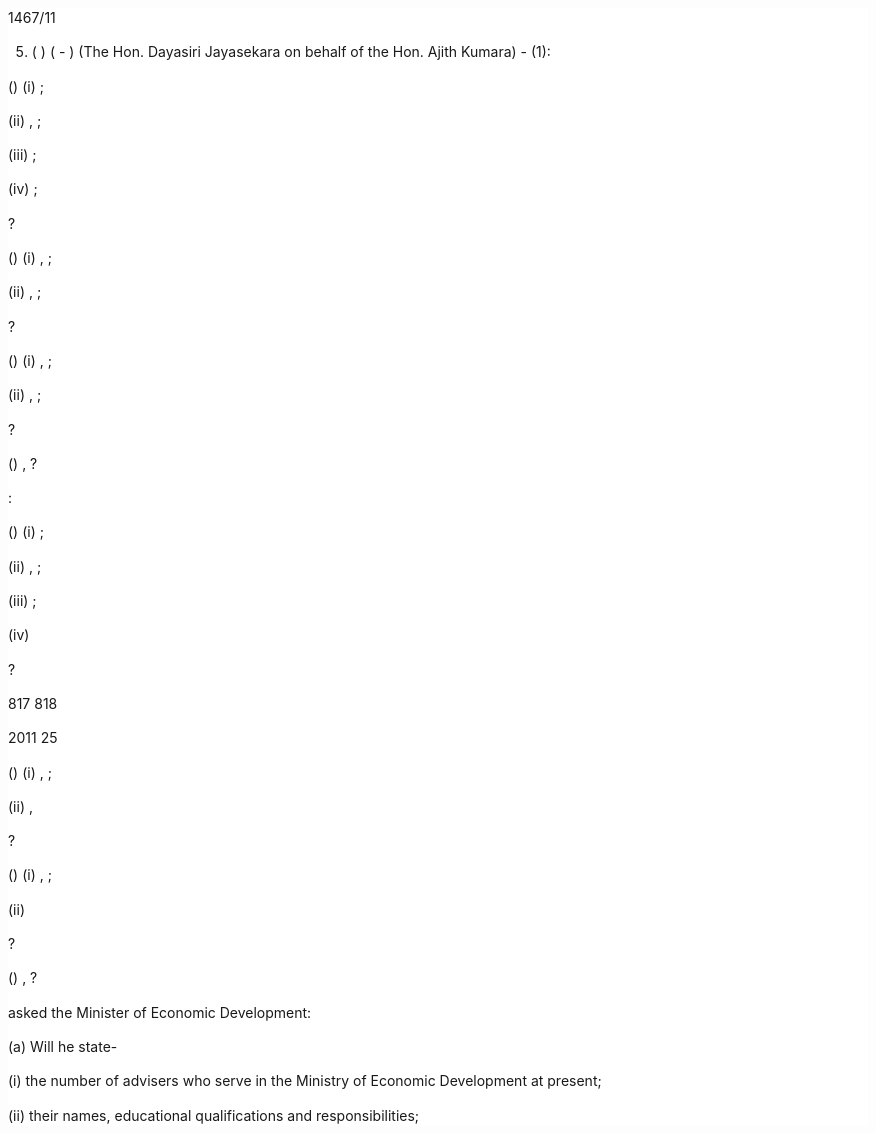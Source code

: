 1467/11

5. ( ) ( - ) (The Hon. Dayasiri Jayasekara on behalf of the Hon. Ajith Kumara) - (1):

() (i) ;

(ii) , ;

(iii) ;

(iv) ;

?

() (i) , ;

(ii) , ;

?

() (i) , ;

(ii) , ;

?

() , ?

:

() (i) ;

(ii) , ;

(iii) ;

(iv)

?

817 818

2011 25

() (i) , ;

(ii) ,

?

() (i) , ;

(ii)

?

() , ?

asked the Minister of Economic Development:

(a) Will he state-

(i) the number of advisers who serve in the Ministry of Economic Development at present;

(ii) their names, educational qualifications and responsibilities;
